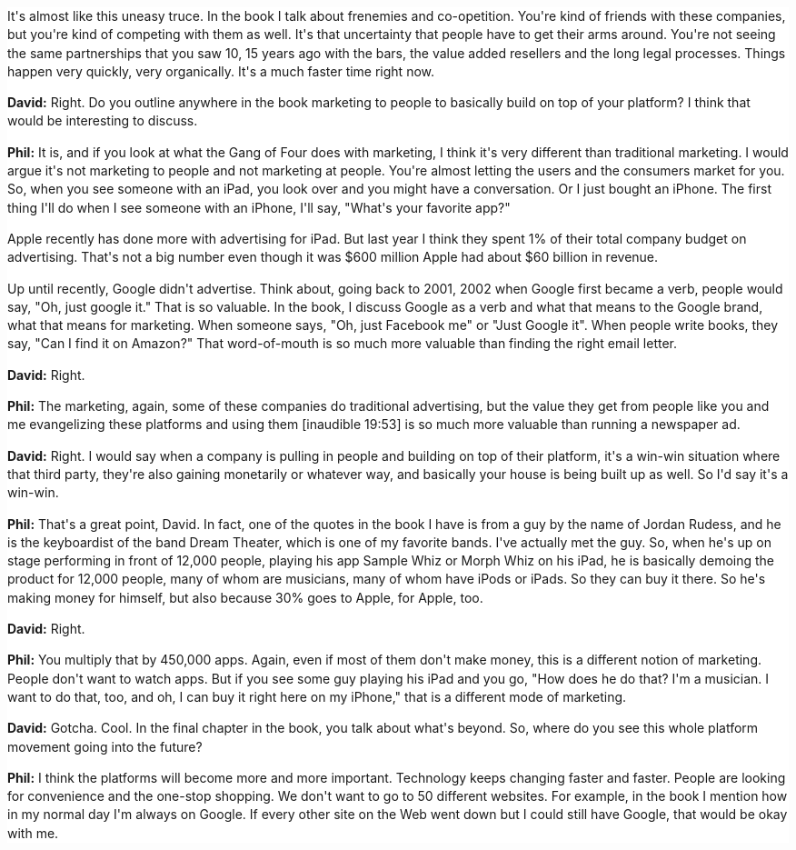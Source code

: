 It's almost like this uneasy truce. In the book I talk about frenemies and co-opetition. You're kind of friends with these companies, but you're kind of competing with them as well. It's that uncertainty that people have to get their arms around. You're not seeing the same partnerships that you saw 10, 15 years ago with the bars, the value added resellers and the long legal processes. Things happen very quickly, very organically. It's a much faster time right now.

**David:** Right. Do you outline anywhere in the book marketing to people to basically build on top of your platform? I think that would be interesting to discuss.

**Phil:** It is, and if you look at what the Gang of Four does with marketing, I think it's very different than traditional marketing. I would argue it's not marketing to people and not marketing at people. You're almost letting the users and the consumers market for you. So, when you see someone with an iPad, you look over and you might have a conversation. Or I just bought an iPhone. The first thing I'll do when I see someone with an iPhone, I'll say, "What's your favorite app?"

Apple recently has done more with advertising for iPad. But last year I think they spent 1% of their total company budget on advertising. That's not a big number even though it was $600 million Apple had about $60 billion in revenue.

Up until recently, Google didn't advertise. Think about, going back to 2001, 2002 when Google first became a verb, people would say, "Oh, just google it." That is so valuable. In the book, I discuss Google as a verb and what that means to the Google brand, what that means for marketing. When someone says, "Oh, just Facebook me" or "Just Google it". When people write books, they say, "Can I find it on Amazon?" That word-of-mouth is so much more valuable than finding the right email letter.

**David:** Right.

**Phil:** The marketing, again, some of these companies do traditional advertising, but the value they get from people like you and me evangelizing these platforms and using them [inaudible 19:53] is so much more valuable than running a newspaper ad.

**David:** Right. I would say when a company is pulling in people and building on top of their platform, it's a win-win situation where that third party, they're also gaining monetarily or whatever way, and basically your house is being built up as well. So I'd say it's a win-win.

**Phil:** That's a great point, David. In fact, one of the quotes in the book I have is from a guy by the name of Jordan Rudess, and he is the keyboardist of the band Dream Theater, which is one of my favorite bands. I've actually met the guy. So, when he's up on stage performing in front of 12,000 people, playing his app Sample Whiz or Morph Whiz on his iPad, he is basically demoing the product for 12,000 people, many of whom are musicians, many of whom have iPods or iPads. So they can buy it there. So he's making money for himself, but also because 30% goes to Apple, for Apple, too.

**David:** Right.

**Phil:** You multiply that by 450,000 apps. Again, even if most of them don't make money, this is a different notion of marketing. People don't want to watch apps. But if you see some guy playing his iPad and you go, "How does he do that? I'm a musician. I want to do that, too, and oh, I can buy it right here on my iPhone," that is a different mode of marketing.

**David:** Gotcha. Cool. In the final chapter in the book, you talk about what's beyond. So, where do you see this whole platform movement going into the future?

**Phil:** I think the platforms will become more and more important. Technology keeps changing faster and faster. People are looking for convenience and the one-stop shopping. We don't want to go to 50 different websites. For example, in the book I mention how in my normal day I'm always on Google. If every other site on the Web went down but I could still have Google, that would be okay with me.

